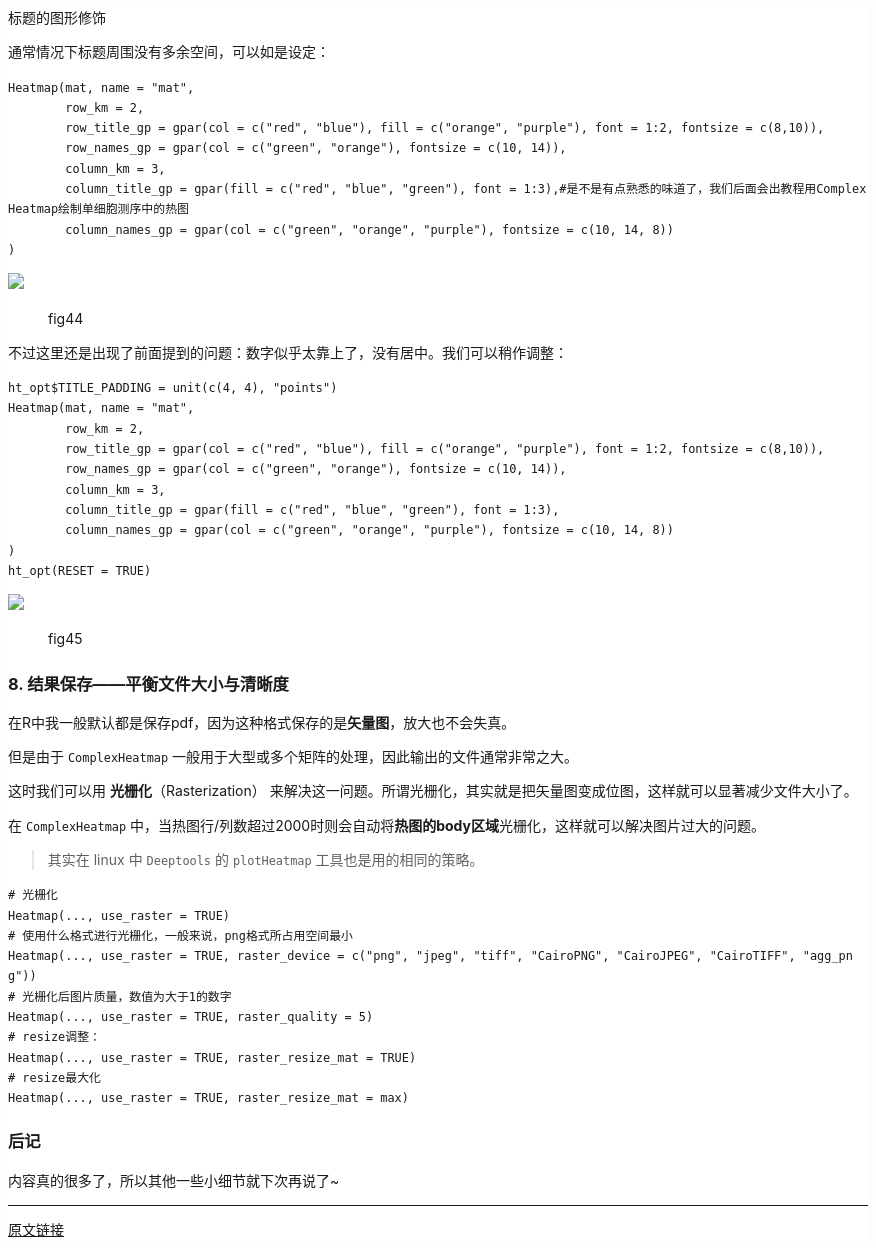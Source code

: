标题的图形修饰</span></h3><p>通常情况下标题周围没有多余空间，可以如是设定：</p><pre><code>Heatmap(mat, name = <span>"mat"</span>, <br>        row_km = <span>2</span>, <br>        row_title_gp = gpar(col = c(<span>"red"</span>, <span>"blue"</span>), fill = c(<span>"orange"</span>, <span>"purple"</span>), font = <span>1</span>:<span>2</span>, fontsize = c(<span>8</span>,<span>10</span>)),<br>        row_names_gp = gpar(col = c(<span>"green"</span>, <span>"orange"</span>), fontsize = c(<span>10</span>, <span>14</span>)),<br>        column_km = <span>3</span>, <br>        column_title_gp = gpar(fill = c(<span>"red"</span>, <span>"blue"</span>, <span>"green"</span>), font = <span>1</span>:<span>3</span>),<span>#是不是有点熟悉的味道了，我们后面会出教程用ComplexHeatmap绘制单细胞测序中的热图</span><br>        column_names_gp = gpar(col = c(<span>"green"</span>, <span>"orange"</span>, <span>"purple"</span>), fontsize = c(<span>10</span>, <span>14</span>, <span>8</span>))<br>)<br></code></pre><p><img data-galleryid="" data-ratio="0.8333333333333334" data-s="300,640" data-src="https://mmbiz.qpic.cn/mmbiz_png/fOo3cmIWvJplvicicCPrg8mWssfCW1niaYicdXtLc1SXhoJpJ3qaicSAEUHqLoiad2VicFcgH5AILrB9ULsDUCdTSeD2Q/640?wx_fmt=png" data-type="png" data-w="432" src="https://mmbiz.qpic.cn/mmbiz_png/fOo3cmIWvJplvicicCPrg8mWssfCW1niaYicdXtLc1SXhoJpJ3qaicSAEUHqLoiad2VicFcgH5AILrB9ULsDUCdTSeD2Q/640?wx_fmt=png"></p><figure><figcaption>fig44</figcaption></figure><p>不过这里还是出现了前面提到的问题：数字似乎太靠上了，没有居中。我们可以稍作调整：</p><pre><code>ht_opt$TITLE_PADDING = unit(c(<span>4</span>, <span>4</span>), <span>"points"</span>)<br>Heatmap(mat, name = <span>"mat"</span>, <br>        row_km = <span>2</span>, <br>        row_title_gp = gpar(col = c(<span>"red"</span>, <span>"blue"</span>), fill = c(<span>"orange"</span>, <span>"purple"</span>), font = <span>1</span>:<span>2</span>, fontsize = c(<span>8</span>,<span>10</span>)),<br>        row_names_gp = gpar(col = c(<span>"green"</span>, <span>"orange"</span>), fontsize = c(<span>10</span>, <span>14</span>)),<br>        column_km = <span>3</span>, <br>        column_title_gp = gpar(fill = c(<span>"red"</span>, <span>"blue"</span>, <span>"green"</span>), font = <span>1</span>:<span>3</span>),<br>        column_names_gp = gpar(col = c(<span>"green"</span>, <span>"orange"</span>, <span>"purple"</span>), fontsize = c(<span>10</span>, <span>14</span>, <span>8</span>))<br>)<br>ht_opt(RESET = <span>TRUE</span>)<br></code></pre><p><img data-galleryid="" data-ratio="0.8333333333333334" data-s="300,640" data-src="https://mmbiz.qpic.cn/mmbiz_png/fOo3cmIWvJplvicicCPrg8mWssfCW1niaYicGsjAA9n7K7urIPpc1nyUszQU9KySXAheCmnl91tia5cZyMhPSrZcCVw/640?wx_fmt=png" data-type="png" data-w="432" src="https://mmbiz.qpic.cn/mmbiz_png/fOo3cmIWvJplvicicCPrg8mWssfCW1niaYicGsjAA9n7K7urIPpc1nyUszQU9KySXAheCmnl91tia5cZyMhPSrZcCVw/640?wx_fmt=png"></p><figure><figcaption>fig45</figcaption></figure><h3><span>8. 结果保存——平衡文件大小与清晰度</span></h3><p>在R中我一般默认都是保存pdf，因为这种格式保存的是<strong>矢量图</strong>，放大也不会失真。</p><p>但是由于 <code>ComplexHeatmap</code> 一般用于大型或多个矩阵的处理，因此输出的文件通常非常之大。</p><p>这时我们可以用 <strong>光栅化</strong>（Rasterization） 来解决这一问题。所谓光栅化，其实就是把矢量图变成位图，这样就可以显著减少文件大小了。</p><p>在 <code>ComplexHeatmap</code> 中，当热图行/列数超过2000时则会自动将<strong>热图的body区域</strong>光栅化，这样就可以解决图片过大的问题。</p><blockquote><p>其实在 linux 中 <code>Deeptools</code> 的 <code>plotHeatmap</code> 工具也是用的相同的策略。</p></blockquote><pre><code><span># 光栅化</span><br>Heatmap(<span>...</span>, use_raster = <span>TRUE</span>)<br><span># 使用什么格式进行光栅化，一般来说，png格式所占用空间最小</span><br>Heatmap(<span>...</span>, use_raster = <span>TRUE</span>, raster_device = c(<span>"png"</span>, <span>"jpeg"</span>, <span>"tiff"</span>, <span>"CairoPNG"</span>, <span>"CairoJPEG"</span>, <span>"CairoTIFF"</span>, <span>"agg_png"</span>))<br><span># 光栅化后图片质量，数值为大于1的数字</span><br>Heatmap(<span>...</span>, use_raster = <span>TRUE</span>, raster_quality = <span>5</span>)<br><span># resize调整：</span><br>Heatmap(<span>...</span>, use_raster = <span>TRUE</span>, raster_resize_mat = <span>TRUE</span>)<br><span># resize最大化</span><br>Heatmap(<span>...</span>, use_raster = <span>TRUE</span>, raster_resize_mat = max)<br></code></pre><h3><span>后记</span></h3><p>内容真的很多了，所以其他一些小细节就下次再说了~<span></span></p></section><p><mp-style-type data-value="3"></mp-style-type></p></div>  
<hr>
<a href="https://mp.weixin.qq.com/s/_I5zTsybYVxgyUb2K95mpA",target="_blank" rel="noopener noreferrer">原文链接</a>
